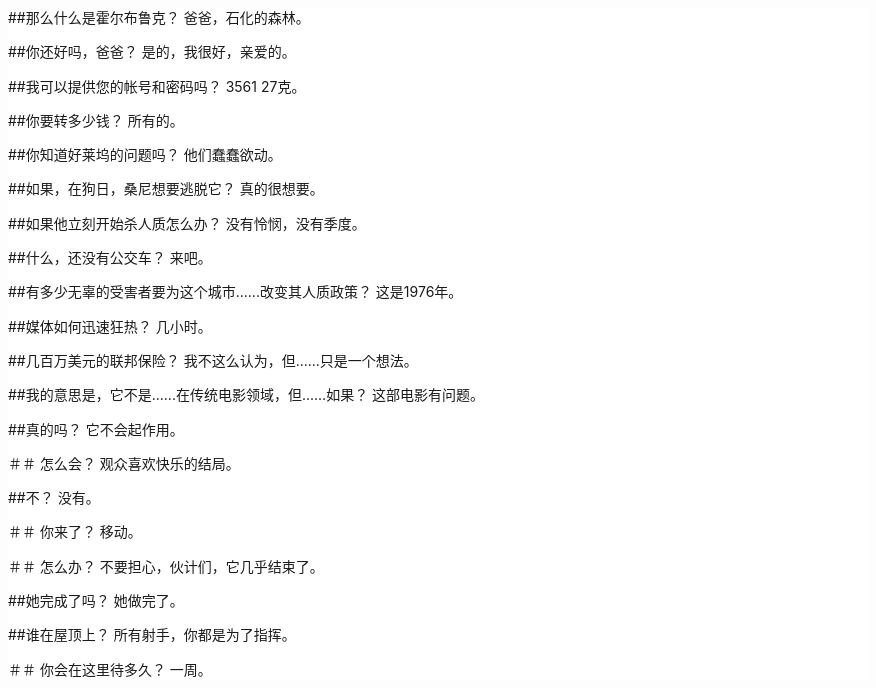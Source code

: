 ##那么什么是霍尔布鲁克？
爸爸，石化的森林。

##你还好吗，爸爸？
是的，我很好，亲爱的。

##我可以提供您的帐号和密码吗？
3561 27克。

##你要转多少钱？
所有的。

##你知道好莱坞的问题吗？
他们蠢蠢欲动。

##如果，在狗日，桑尼想要逃脱它？
真的很想要。

##如果他立刻开始杀人质怎么办？
没有怜悯，没有季度。

##什么，还没有公交车？
来吧。

##有多少无辜的受害者要为这个城市......改变其人质政策？
这是1976年。

##媒体如何迅速狂热？
几小时。

##几百万美元的联邦保险？
我不这么认为，但......只是一个想法。

##我的意思是，它不是......在传统电影领域，但......如果？
这部电影有问题。

##真的吗？
它不会起作用。

＃＃ 怎么会？
观众喜欢快乐的结局。

##不？
没有。

＃＃ 你来了？
移动。

＃＃ 怎么办？
不要担心，伙计们，它几乎结束了。

##她完成了吗？
她做完了。

##谁在屋顶上？
所有射手，你都是为了指挥。

＃＃ 你会在这里待多久？
一周。
